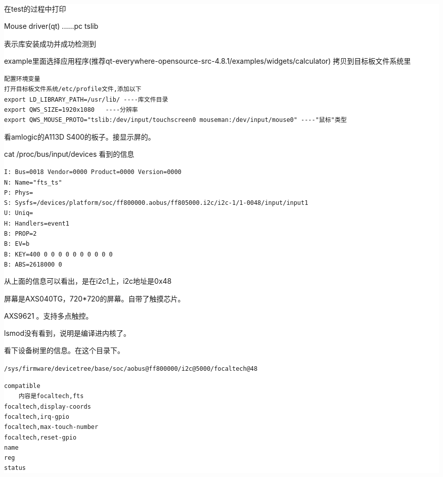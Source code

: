 在test的过程中打印

Mouse driver(qt) ......pc tslib

表示库安装成功并成功检测到

example里面选择应用程序(推荐qt-everywhere-opensource-src-4.8.1/examples/widgets/calculator)
拷贝到目标板文件系统里



```
配置环境变量
打开目标板文件系统/etc/profile文件,添加以下
export LD_LIBRARY_PATH=/usr/lib/ ----库文件目录
export QWS_SIZE=1920x1080   ----分辨率
export QWS_MOUSE_PROTO="tslib:/dev/input/touchscreen0 mouseman:/dev/input/mouse0" ----"鼠标"类型
```



看amlogic的A113D S400的板子。接显示屏的。

 cat /proc/bus/input/devices 看到的信息

```
I: Bus=0018 Vendor=0000 Product=0000 Version=0000
N: Name="fts_ts"
P: Phys=
S: Sysfs=/devices/platform/soc/ff800000.aobus/ff805000.i2c/i2c-1/1-0048/input/input1
U: Uniq=
H: Handlers=event1
B: PROP=2
B: EV=b
B: KEY=400 0 0 0 0 0 0 0 0 0 0
B: ABS=2618000 0
```

从上面的信息可以看出，是在i2c1上，i2c地址是0x48 

屏幕是AXS040TG，720*720的屏幕。自带了触摸芯片。

AXS9621 。支持多点触控。

lsmod没有看到，说明是编译进内核了。

看下设备树里的信息。在这个目录下。

```
/sys/firmware/devicetree/base/soc/aobus@ff800000/i2c@5000/focaltech@48
```

```
compatible     
	内容是focaltech,fts
focaltech,display-coords     
focaltech,irq-gpio           
focaltech,max-touch-number   
focaltech,reset-gpio         
name                         
reg                          
status                       

```
